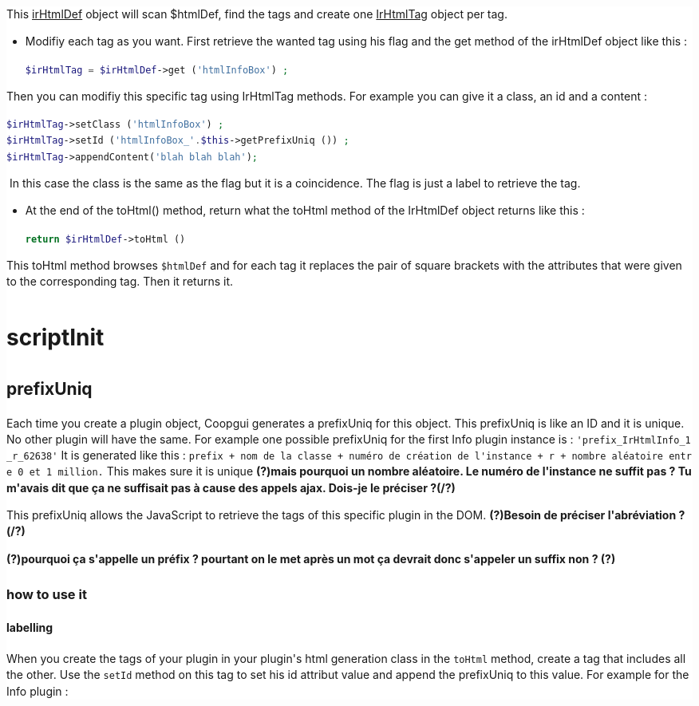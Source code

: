 
  This [irHtmlDef](https://github.com/coopattitude/coopgui/blob/master/system/Lib/IrHtmlDef.php) object will scan $htmlDef, find the tags and create one [IrHtmlTag](https://github.com/coopattitude/coopgui/blob/master/system/Lib/IrHtmlTag.php) object per tag. 

* Modifiy each tag as you want. First retrieve the wanted tag using his flag and the get method of the irHtmlDef object like this :

  ```php
  $irHtmlTag = $irHtmlDef->get ('htmlInfoBox') ;
  ```
 Then you can modifiy this specific tag using IrHtmlTag methods. For example you can give it a class, an id and a content :

  ```php
  $irHtmlTag->setClass ('htmlInfoBox') ;
  $irHtmlTag->setId ('htmlInfoBox_'.$this->getPrefixUniq ()) ;
  $irHtmlTag->appendContent('blah blah blah');
  ```
  
  In this case the class is the same as the flag but it is a coincidence. The flag is just a label to retrieve the tag. 
  
* At the end of the toHtml() method, return what the toHtml method of the IrHtmlDef object returns like this :
  ```php
  return $irHtmlDef->toHtml ()
  ```
This toHtml method browses `$htmlDef` and for each tag it replaces the pair of square brackets with the attributes that were given to the corresponding tag. Then it returns it.

# scriptInit
## prefixUniq
Each time you create a plugin object, Coopgui generates a prefixUniq for this object. This prefixUniq is like an ID and it is unique. No other plugin will have the same. For example one possible prefixUniq for the first Info plugin instance is : 
`'prefix_IrHtmlInfo_1_r_62638'`
It is generated like this :
`prefix + nom de la classe + numéro de création de l'instance + r + nombre aléatoire entre 0 et 1 million.`
This makes sure it is unique __(?)mais pourquoi un nombre aléatoire. Le numéro de l'instance ne suffit pas ? Tu m'avais dit
que ça ne suffisait pas à cause des appels ajax. Dois-je le préciser ?(/?)__

This prefixUniq allows the JavaScript to retrieve the tags of this specific plugin in the DOM. __(?)Besoin de préciser l'abréviation ?(/?)__

__(?)pourquoi ça s'appelle un préfix ? pourtant on le met après un mot ça devrait donc s'appeler un suffix non ? (?)__

### how to use it
#### labelling
When you create the tags of your plugin in your plugin's html generation class in the `toHtml` method, create a tag that includes all the other. Use the `setId` method on this tag to set his id attribut value and append the prefixUniq to this value. For example for the Info plugin :
